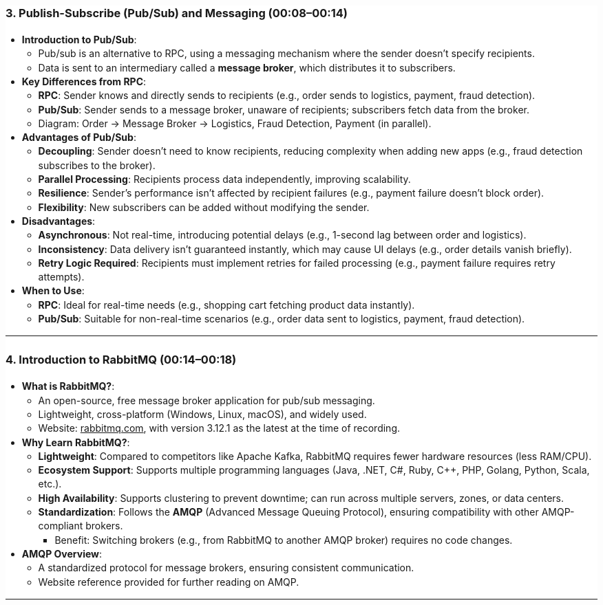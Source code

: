 
### 3. **Publish-Subscribe (Pub/Sub) and Messaging (00:08–00:14)**
- **Introduction to Pub/Sub**:
  - Pub/sub is an alternative to RPC, using a messaging mechanism where the sender doesn’t specify recipients.
  - Data is sent to an intermediary called a **message broker**, which distributes it to subscribers.
- **Key Differences from RPC**:
  - **RPC**: Sender knows and directly sends to recipients (e.g., order sends to logistics, payment, fraud detection).
  - **Pub/Sub**: Sender sends to a message broker, unaware of recipients; subscribers fetch data from the broker.
  - Diagram: Order → Message Broker → Logistics, Fraud Detection, Payment (in parallel).
- **Advantages of Pub/Sub**:
  - **Decoupling**: Sender doesn’t need to know recipients, reducing complexity when adding new apps (e.g., fraud detection subscribes to the broker).
  - **Parallel Processing**: Recipients process data independently, improving scalability.
  - **Resilience**: Sender’s performance isn’t affected by recipient failures (e.g., payment failure doesn’t block order).
  - **Flexibility**: New subscribers can be added without modifying the sender.
- **Disadvantages**:
  - **Asynchronous**: Not real-time, introducing potential delays (e.g., 1-second lag between order and logistics).
  - **Inconsistency**: Data delivery isn’t guaranteed instantly, which may cause UI delays (e.g., order details vanish briefly).
  - **Retry Logic Required**: Recipients must implement retries for failed processing (e.g., payment failure requires retry attempts).
- **When to Use**:
  - **RPC**: Ideal for real-time needs (e.g., shopping cart fetching product data instantly).
  - **Pub/Sub**: Suitable for non-real-time scenarios (e.g., order data sent to logistics, payment, fraud detection).

---

### 4. **Introduction to RabbitMQ (00:14–00:18)**
- **What is RabbitMQ?**:
  - An open-source, free message broker application for pub/sub messaging.
  - Lightweight, cross-platform (Windows, Linux, macOS), and widely used.
  - Website: [rabbitmq.com](https://rabbitmq.com), with version 3.12.1 as the latest at the time of recording.
- **Why Learn RabbitMQ?**:
  - **Lightweight**: Compared to competitors like Apache Kafka, RabbitMQ requires fewer hardware resources (less RAM/CPU).
  - **Ecosystem Support**: Supports multiple programming languages (Java, .NET, C#, Ruby, C++, PHP, Golang, Python, Scala, etc.).
  - **High Availability**: Supports clustering to prevent downtime; can run across multiple servers, zones, or data centers.
  - **Standardization**: Follows the **AMQP** (Advanced Message Queuing Protocol), ensuring compatibility with other AMQP-compliant brokers.
    - Benefit: Switching brokers (e.g., from RabbitMQ to another AMQP broker) requires no code changes.
- **AMQP Overview**:
  - A standardized protocol for message brokers, ensuring consistent communication.
  - Website reference provided for further reading on AMQP.

---